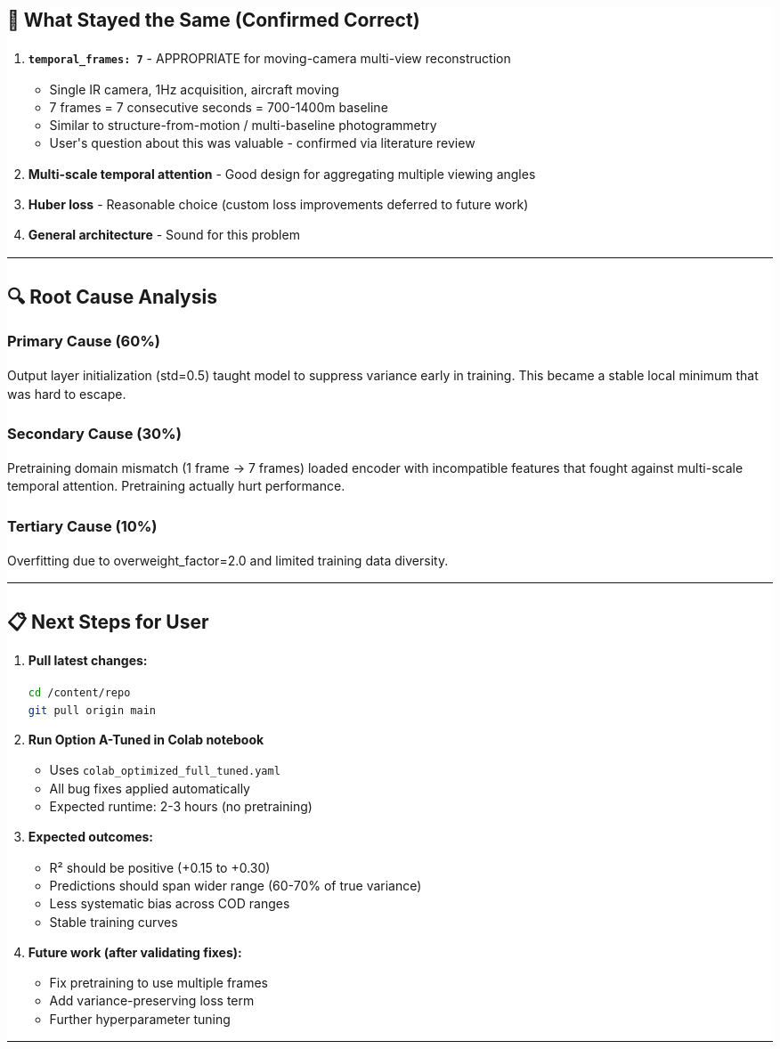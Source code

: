 
## 🎯 What Stayed the Same (Confirmed Correct)

1. **`temporal_frames: 7`** - APPROPRIATE for moving-camera multi-view reconstruction
   - Single IR camera, 1Hz acquisition, aircraft moving
   - 7 frames = 7 consecutive seconds = 700-1400m baseline
   - Similar to structure-from-motion / multi-baseline photogrammetry
   - User's question about this was valuable - confirmed via literature review

2. **Multi-scale temporal attention** - Good design for aggregating multiple viewing angles

3. **Huber loss** - Reasonable choice (custom loss improvements deferred to future work)

4. **General architecture** - Sound for this problem

---

## 🔍 Root Cause Analysis

### Primary Cause (60%)
Output layer initialization (std=0.5) taught model to suppress variance early in training. This became a stable local minimum that was hard to escape.

### Secondary Cause (30%)
Pretraining domain mismatch (1 frame → 7 frames) loaded encoder with incompatible features that fought against multi-scale temporal attention. Pretraining actually hurt performance.

### Tertiary Cause (10%)
Overfitting due to overweight_factor=2.0 and limited training data diversity.

---

## 📋 Next Steps for User

1. **Pull latest changes:**
   ```bash
   cd /content/repo
   git pull origin main
   ```

2. **Run Option A-Tuned in Colab notebook**
   - Uses `colab_optimized_full_tuned.yaml`
   - All bug fixes applied automatically
   - Expected runtime: 2-3 hours (no pretraining)

3. **Expected outcomes:**
   - R² should be positive (+0.15 to +0.30)
   - Predictions should span wider range (60-70% of true variance)
   - Less systematic bias across COD ranges
   - Stable training curves

4. **Future work (after validating fixes):**
   - Fix pretraining to use multiple frames
   - Add variance-preserving loss term
   - Further hyperparameter tuning

---
